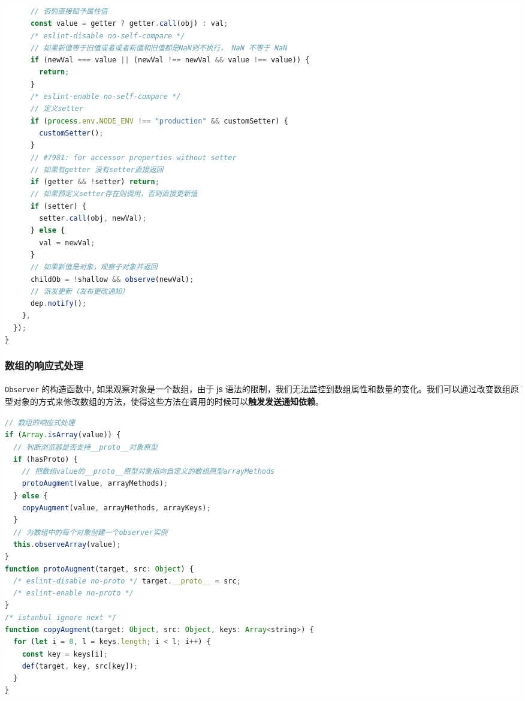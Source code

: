 ```js
      // 否则直接赋予属性值
      const value = getter ? getter.call(obj) : val;
      /* eslint-disable no-self-compare */
      // 如果新值等于旧值或者或者新值和旧值都是NaN则不执行， NaN 不等于 NaN
      if (newVal === value || (newVal !== newVal && value !== value)) {
        return;
      }
      /* eslint-enable no-self-compare */
      // 定义setter
      if (process.env.NODE_ENV !== "production" && customSetter) {
        customSetter();
      }
      // #7981: for accessor properties without setter
      // 如果有getter 没有setter直接返回
      if (getter && !setter) return;
      // 如果预定义setter存在则调用，否则直接更新值
      if (setter) {
        setter.call(obj, newVal);
      } else {
        val = newVal;
      }
      // 如果新值是对象，观察子对象并返回
      childOb = !shallow && observe(newVal);
      // 派发更新（发布更改通知）
      dep.notify();
    },
  });
}
```

### 数组的响应式处理

`Observer` 的构造函数中, 如果观察对象是一个数组，由于 js 语法的限制，我们无法监控到数组属性和数量的变化。我们可以通过改变数组原型对象的方式来修改数组的方法，使得这些方法在调用的时候可以**触发发送通知依赖**。

```js
// 数组的响应式处理
if (Array.isArray(value)) {
  // 判断浏览器是否支持__proto__对象原型
  if (hasProto) {
    // 把数组value的__proto__原型对象指向自定义的数组原型arrayMethods
    protoAugment(value, arrayMethods);
  } else {
    copyAugment(value, arrayMethods, arrayKeys);
  }
  // 为数组中的每个对象创建一个observer实例
  this.observeArray(value);
}
function protoAugment(target, src: Object) {
  /* eslint-disable no-proto */ target.__proto__ = src;
  /* eslint-enable no-proto */
}
/* istanbul ignore next */
function copyAugment(target: Object, src: Object, keys: Array<string>) {
  for (let i = 0, l = keys.length; i < l; i++) {
    const key = keys[i];
    def(target, key, src[key]);
  }
}
```
